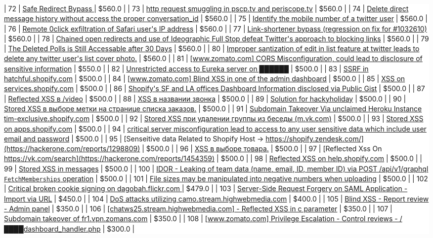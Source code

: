 | 72 | [Safe Redirect Bypass ](https://hackerone.com/reports/945990) | $560.0 |
| 73 | [http request smuggling in pscp.tv and periscope.tv](https://hackerone.com/reports/713285) | $560.0 |
| 74 | [Delete direct message history without access the proper conversation_id](https://hackerone.com/reports/666632) | $560.0 |
| 75 | [Identify the mobile number of a twitter user](https://hackerone.com/reports/1225164) | $560.0 |
| 76 | [Remote 0click exfiltration of Safari user's IP address](https://hackerone.com/reports/1392211) | $560.0 |
| 77 | [Link-shortener bypass (regression on fix for #1032610)](https://hackerone.com/reports/1421345) | $560.0 |
| 78 | [Chained open redirects and use of Ideographic Full Stop defeat Twitter's  approach to blocking links](https://hackerone.com/reports/1032610) | $560.0 |
| 79 | [The Deleted Polls is Still Accessable after 30 Days](https://hackerone.com/reports/1015373) | $560.0 |
| 80 | [Improper santization of edit in list feature at twitter leads to delete any twitter user's list cover photo.](https://hackerone.com/reports/1437004) | $560.0 |
| 81 | [[www.zomato.com] CORS Misconfiguration, could lead to disclosure of sensitive information](https://hackerone.com/reports/426165) | $550.0 |
| 82 | [Unrestricted access to Eureka server on ██████](https://hackerone.com/reports/304240) | $500.0 |
| 83 | [SSRF in hatchful.shopify.com](https://hackerone.com/reports/409701) | $500.0 |
| 84 | [[www.zomato.com] Blind XSS in one of the admin dashboard](https://hackerone.com/reports/461272) | $500.0 |
| 85 | [XSS on services.shopify.com](https://hackerone.com/reports/591786) | $500.0 |
| 86 | [Shopify's SF and LA offices Dashboard Information disclosed via Public Gist](https://hackerone.com/reports/729040) | $500.0 |
| 87 | [Reflected XSS в /video](https://hackerone.com/reports/1052856) | $500.0 |
| 88 | [XSS в названии звонка](https://hackerone.com/reports/1056953) | $500.0 |
| 89 | [Solution for hackyholiday](https://hackerone.com/reports/1065495) | $500.0 |
| 90 | [Stored XSS в выборе метки на странице списка заказов.](https://hackerone.com/reports/1070259) | $500.0 |
| 91 | [Subdomain Takeover Via unclaimed Heroku Instance tim-exclusive.shopify.com](https://hackerone.com/reports/424669) | $500.0 |
| 92 | [Stored XSS при удалении группы из беседы (m.vk.com)](https://hackerone.com/reports/1101500) | $500.0 |
| 93 | [Stored XSS on apps.shopify.com](https://hackerone.com/reports/1107726) | $500.0 |
| 94 | [critical server misconfiguration lead to access to any user sensitive data which include user email and password](https://hackerone.com/reports/1365738) | $500.0 |
| 95 | [Senseitive data Related to Shopify Host -> https://shopify.zendesk.com/](https://hackerone.com/reports/1298809) | $500.0 |
| 96 | [XSS в выборе товара.](https://hackerone.com/reports/1253124) | $500.0 |
| 97 | [Reflected Xss On https://vk.com/search](https://hackerone.com/reports/1454359) | $500.0 |
| 98 | [Reflected XSS on help.shopify.com](https://hackerone.com/reports/1940245) | $500.0 |
| 99 | [Stored XSS in messages](https://hackerone.com/reports/1669764) | $500.0 |
| 100 | [IDOR - Leaking of team data (name, email, ID, member ID) via POST /api/v1/graphql  `FetchMemberships` operation](https://hackerone.com/reports/2381816) | $500.0 |
| 101 | [File sizes may be manipulated into negative numbers when uploading](https://hackerone.com/reports/1068301) | $500.0 |
| 102 | [Critical broken cookie signing on dagobah.flickr.com ](https://hackerone.com/reports/1440290) | $479.0 |
| 103 | [Server-Side Request Forgery on SAML Application - Import via URL](https://hackerone.com/reports/324005) | $450.0 |
| 104 | [DoS attacks utilizing camo.stream.highwebmedia.com](https://hackerone.com/reports/507525) | $400.0 |
| 105 | [Blind XSS - Report review - Admin panel](https://hackerone.com/reports/314126) | $350.0 |
| 106 | [[chatws25.stream.highwebmedia.com] - Reflected XSS in c parameter](https://hackerone.com/reports/413442) | $350.0 |
| 107 | [Subdomain takeover of fr1.vpn.zomans.com](https://hackerone.com/reports/1182864) | $350.0 |
| 108 | [[www.zomato.com] Privilege Escalation - Control reviews - /████dashboard_handler.php](https://hackerone.com/reports/300099) | $300.0 |